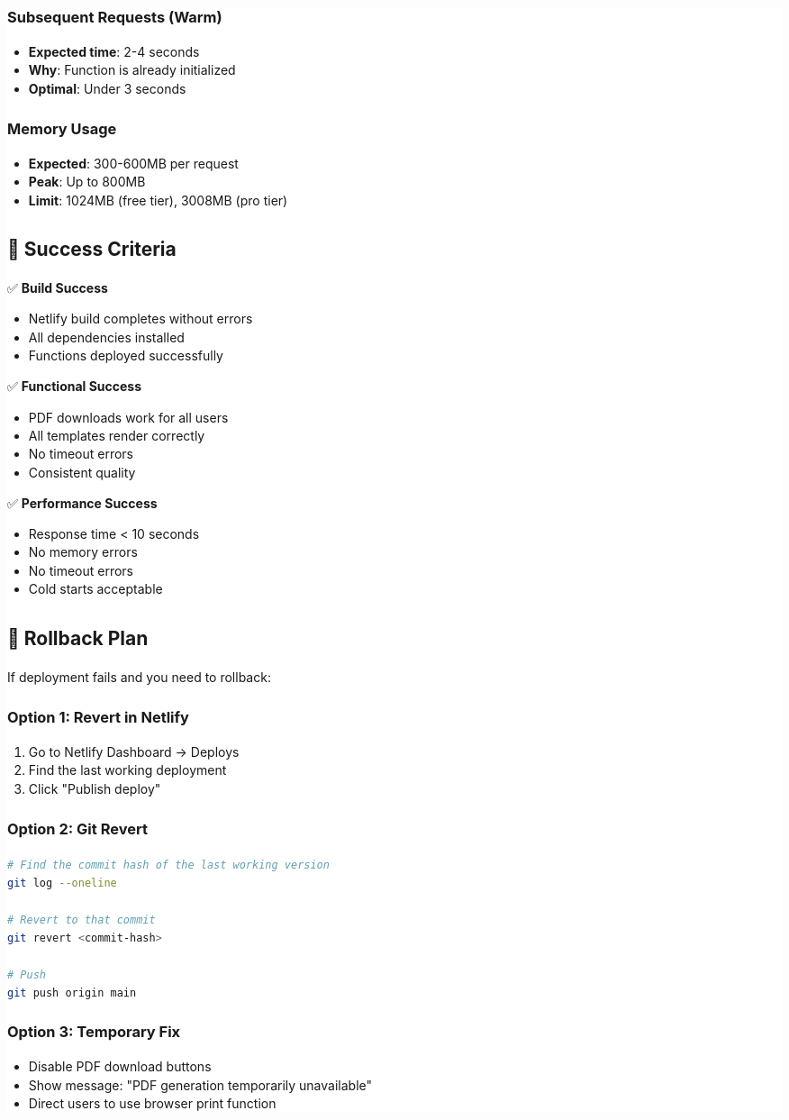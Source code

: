 ### Subsequent Requests (Warm)
- **Expected time**: 2-4 seconds
- **Why**: Function is already initialized
- **Optimal**: Under 3 seconds

### Memory Usage
- **Expected**: 300-600MB per request
- **Peak**: Up to 800MB
- **Limit**: 1024MB (free tier), 3008MB (pro tier)

## 🎯 Success Criteria

✅ **Build Success**
- Netlify build completes without errors
- All dependencies installed
- Functions deployed successfully

✅ **Functional Success**
- PDF downloads work for all users
- All templates render correctly
- No timeout errors
- Consistent quality

✅ **Performance Success**
- Response time < 10 seconds
- No memory errors
- No timeout errors
- Cold starts acceptable

## 📝 Rollback Plan

If deployment fails and you need to rollback:

### Option 1: Revert in Netlify
1. Go to Netlify Dashboard → Deploys
2. Find the last working deployment
3. Click "Publish deploy"

### Option 2: Git Revert
```bash
# Find the commit hash of the last working version
git log --oneline

# Revert to that commit
git revert <commit-hash>

# Push
git push origin main
```

### Option 3: Temporary Fix
- Disable PDF download buttons
- Show message: "PDF generation temporarily unavailable"
- Direct users to use browser print function
